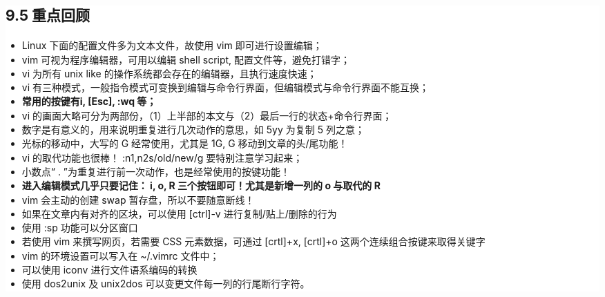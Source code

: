 ## 9.5 重点回顾

- Linux 下面的配置文件多为文本文件，故使用 vim 即可进行设置编辑；
- vim 可视为程序编辑器，可用以编辑 shell script, 配置文件等，避免打错字；
- vi 为所有 unix like 的操作系统都会存在的编辑器，且执行速度快速；
- vi 有三种模式，一般指令模式可变换到编辑与命令行界面，但编辑模式与命令行界面不能互换；
- **常用的按键有i, [Esc], :wq 等；**
- vi 的画面大略可分为两部份，（1）上半部的本文与（2）最后一行的状态+命令行界面；
- 数字是有意义的，用来说明重复进行几次动作的意思，如 5yy 为复制 5 列之意；
- 光标的移动中，大写的 G 经常使用，尤其是 1G, G 移动到文章的头/尾功能！
- vi 的取代功能也很棒！ :n1,n2s/old/new/g 要特别注意学习起来；
- 小数点“ . ”为重复进行前一次动作，也是经常使用的按键功能！
- **进入编辑模式几乎只要记住： i, o, R 三个按钮即可！尤其是新增一列的 o 与取代的 R**
- vim 会主动的创建 swap 暂存盘，所以不要随意断线！
- 如果在文章内有对齐的区块，可以使用 [ctrl]-v 进行复制/贴上/删除的行为
- 使用 :sp 功能可以分区窗口
- 若使用 vim 来撰写网页，若需要 CSS 元素数据，可通过 [crtl]+x, [crtl]+o 这两个连续组合按键来取得关键字
- vim 的环境设置可以写入在 ~/.vimrc 文件中；
- 可以使用 iconv 进行文件语系编码的转换
- 使用 dos2unix 及 unix2dos 可以变更文件每一列的行尾断行字符。